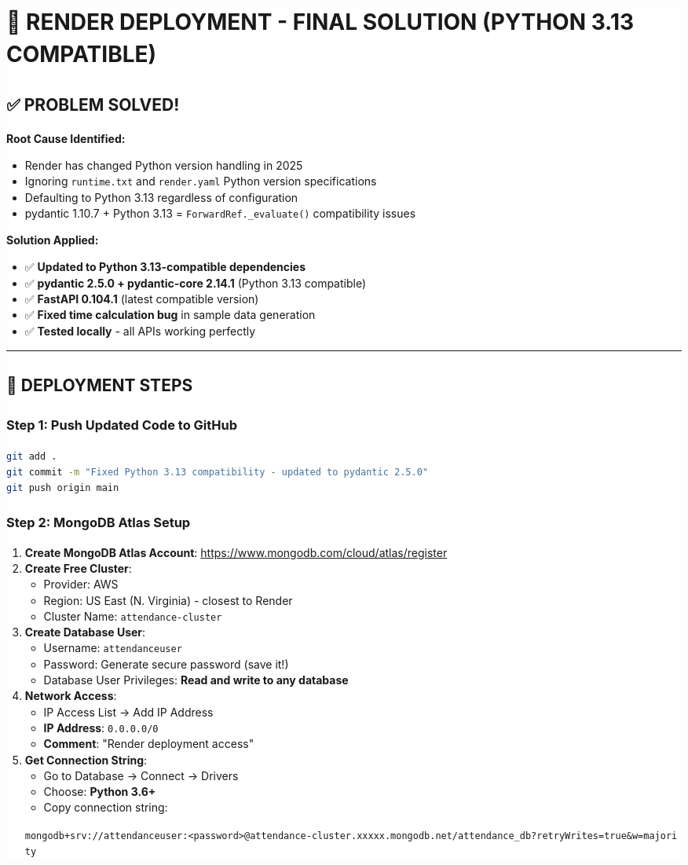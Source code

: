 # 🎉 **RENDER DEPLOYMENT - FINAL SOLUTION (PYTHON 3.13 COMPATIBLE)**

## ✅ **PROBLEM SOLVED!** 

**Root Cause Identified:**
- Render has changed Python version handling in 2025
- Ignoring `runtime.txt` and `render.yaml` Python version specifications
- Defaulting to Python 3.13 regardless of configuration
- pydantic 1.10.7 + Python 3.13 = `ForwardRef._evaluate()` compatibility issues

**Solution Applied:**
- ✅ **Updated to Python 3.13-compatible dependencies**
- ✅ **pydantic 2.5.0 + pydantic-core 2.14.1** (Python 3.13 compatible)
- ✅ **FastAPI 0.104.1** (latest compatible version)
- ✅ **Fixed time calculation bug** in sample data generation
- ✅ **Tested locally** - all APIs working perfectly

---

## 🚀 **DEPLOYMENT STEPS**

### **Step 1: Push Updated Code to GitHub**
```bash
git add .
git commit -m "Fixed Python 3.13 compatibility - updated to pydantic 2.5.0"
git push origin main
```

### **Step 2: MongoDB Atlas Setup**

1. **Create MongoDB Atlas Account**: https://www.mongodb.com/cloud/atlas/register
2. **Create Free Cluster**:
   - Provider: AWS
   - Region: US East (N. Virginia) - closest to Render
   - Cluster Name: `attendance-cluster`
3. **Create Database User**:
   - Username: `attendanceuser`
   - Password: Generate secure password (save it!)
   - Database User Privileges: **Read and write to any database**
4. **Network Access**:
   - IP Access List → Add IP Address
   - **IP Address**: `0.0.0.0/0`
   - **Comment**: "Render deployment access"
5. **Get Connection String**:
   - Go to Database → Connect → Drivers
   - Choose: **Python 3.6+**
   - Copy connection string:
   ```
   mongodb+srv://attendanceuser:<password>@attendance-cluster.xxxxx.mongodb.net/attendance_db?retryWrites=true&w=majority
   ```
